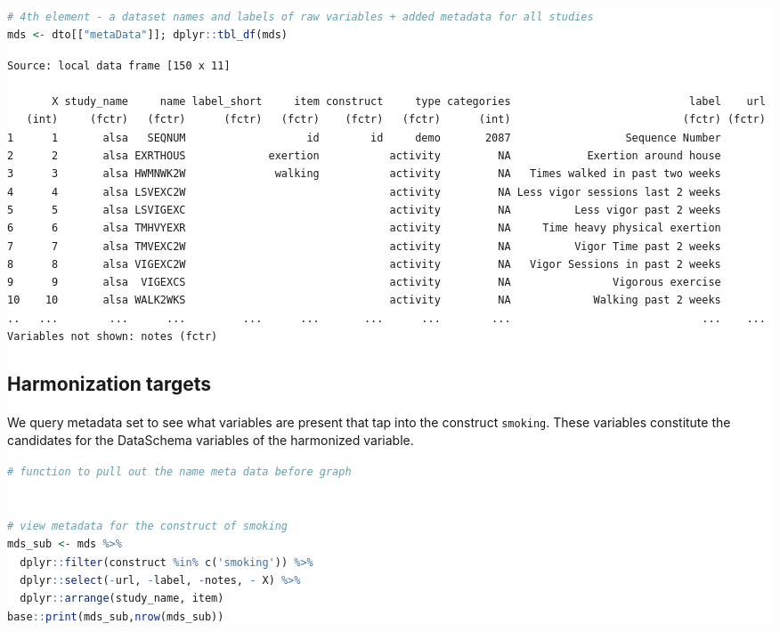 ```
```

```r
# 4th element - a dataset names and labels of raw variables + added metadata for all studies
mds <- dto[["metaData"]]; dplyr::tbl_df(mds)
```

```
Source: local data frame [150 x 11]

       X study_name     name label_short     item construct     type categories                            label    url
   (int)     (fctr)   (fctr)      (fctr)   (fctr)    (fctr)   (fctr)      (int)                           (fctr) (fctr)
1      1       alsa   SEQNUM                   id        id     demo       2087                  Sequence Number       
2      2       alsa EXRTHOUS             exertion           activity         NA            Exertion around house       
3      3       alsa HWMNWK2W              walking           activity         NA   Times walked in past two weeks       
4      4       alsa LSVEXC2W                                activity         NA Less vigor sessions last 2 weeks       
5      5       alsa LSVIGEXC                                activity         NA          Less vigor past 2 weeks       
6      6       alsa TMHVYEXR                                activity         NA     Time heavy physical exertion       
7      7       alsa TMVEXC2W                                activity         NA          Vigor Time past 2 weeks       
8      8       alsa VIGEXC2W                                activity         NA   Vigor Sessions in past 2 weeks       
9      9       alsa  VIGEXCS                                activity         NA                Vigorous exercise       
10    10       alsa WALK2WKS                                activity         NA             Walking past 2 weeks       
..   ...        ...      ...         ...      ...       ...      ...        ...                              ...    ...
Variables not shown: notes (fctr)
```








## Harmonization targets 

We query metadata set to see what variables are present that tap into the construct `smoking`. These variables constitute the candidates for the DataSchema variables of the harmonized variable.  


```r
# function to pull out the name meta data before graph


# view metadata for the construct of smoking
mds_sub <- mds %>%
  dplyr::filter(construct %in% c('smoking')) %>% 
  dplyr::select(-url, -label, -notes, - X) %>%
  dplyr::arrange(study_name, item)
base::print(mds_sub,nrow(mds_sub))  
```
